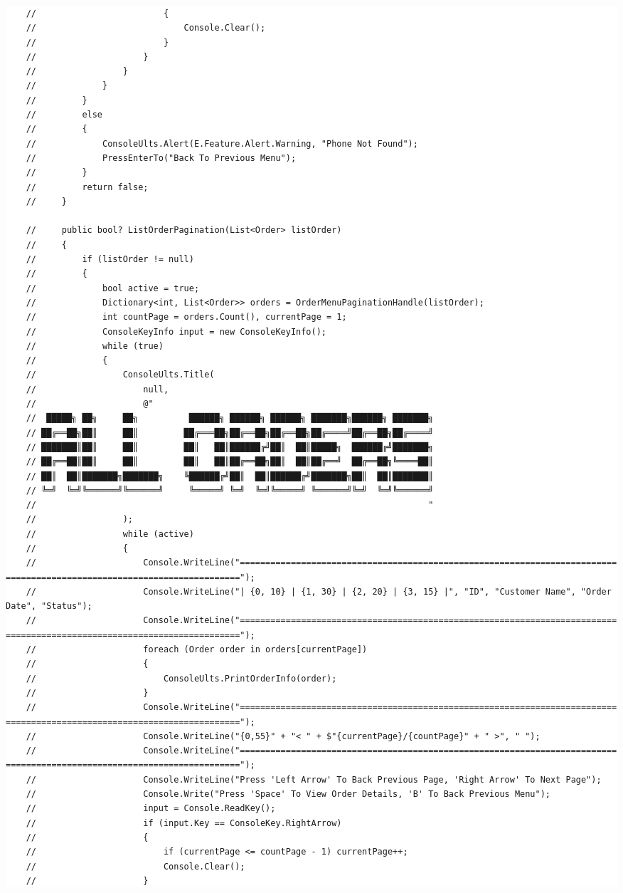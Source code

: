         //                         {
        //                             Console.Clear();
        //                         }
        //                     }
        //                 }
        //             }
        //         }
        //         else
        //         {
        //             ConsoleUlts.Alert(E.Feature.Alert.Warning, "Phone Not Found");
        //             PressEnterTo("Back To Previous Menu");
        //         }
        //         return false;
        //     }

        //     public bool? ListOrderPagination(List<Order> listOrder)
        //     {
        //         if (listOrder != null)
        //         {
        //             bool active = true;
        //             Dictionary<int, List<Order>> orders = OrderMenuPaginationHandle(listOrder);
        //             int countPage = orders.Count(), currentPage = 1;
        //             ConsoleKeyInfo input = new ConsoleKeyInfo();
        //             while (true)
        //             {
        //                 ConsoleUlts.Title(
        //                     null,
        //                     @"
        //  █████╗ ██╗     ██╗          ██████╗ ██████╗ ██████╗ ███████╗██████╗ ███████╗
        // ██╔══██╗██║     ██║         ██╔═══██╗██╔══██╗██╔══██╗██╔════╝██╔══██╗██╔════╝
        // ███████║██║     ██║         ██║   ██║██████╔╝██║  ██║█████╗  ██████╔╝███████╗
        // ██╔══██║██║     ██║         ██║   ██║██╔══██╗██║  ██║██╔══╝  ██╔══██╗╚════██║
        // ██║  ██║███████╗███████╗    ╚██████╔╝██║  ██║██████╔╝███████╗██║  ██║███████║
        // ╚═╝  ╚═╝╚══════╝╚══════╝     ╚═════╝ ╚═╝  ╚═╝╚═════╝ ╚══════╝╚═╝  ╚═╝╚══════╝
        //                                                                             "
        //                 );
        //                 while (active)
        //                 {
        //                     Console.WriteLine("========================================================================================================================");
        //                     Console.WriteLine("| {0, 10} | {1, 30} | {2, 20} | {3, 15} |", "ID", "Customer Name", "Order Date", "Status");
        //                     Console.WriteLine("========================================================================================================================");
        //                     foreach (Order order in orders[currentPage])
        //                     {
        //                         ConsoleUlts.PrintOrderInfo(order);
        //                     }
        //                     Console.WriteLine("========================================================================================================================");
        //                     Console.WriteLine("{0,55}" + "< " + $"{currentPage}/{countPage}" + " >", " ");
        //                     Console.WriteLine("========================================================================================================================");
        //                     Console.WriteLine("Press 'Left Arrow' To Back Previous Page, 'Right Arrow' To Next Page");
        //                     Console.Write("Press 'Space' To View Order Details, 'B' To Back Previous Menu");
        //                     input = Console.ReadKey();
        //                     if (input.Key == ConsoleKey.RightArrow)
        //                     {
        //                         if (currentPage <= countPage - 1) currentPage++;
        //                         Console.Clear();
        //                     }
